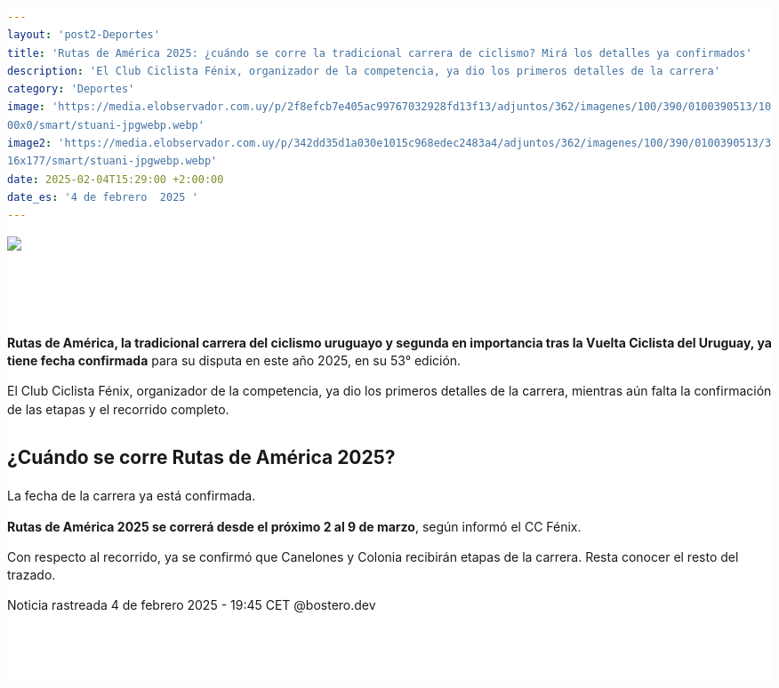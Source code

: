 ```yaml
---
layout: 'post2-Deportes'
title: 'Rutas de América 2025: ¿cuándo se corre la tradicional carrera de ciclismo? Mirá los detalles ya confirmados'
description: 'El Club Ciclista Fénix, organizador de la competencia, ya dio los primeros detalles de la carrera'
category: 'Deportes'
image: 'https://media.elobservador.com.uy/p/2f8efcb7e405ac99767032928fd13f13/adjuntos/362/imagenes/100/390/0100390513/1000x0/smart/stuani-jpgwebp.webp'
image2: 'https://media.elobservador.com.uy/p/342dd35d1a030e1015c968edec2483a4/adjuntos/362/imagenes/100/390/0100390513/316x177/smart/stuani-jpgwebp.webp'
date: 2025-02-04T15:29:00 +2:00:00
date_es: '4 de febrero  2025 '
---
```


<html>
<img style='width: 100%' src='{{ page.image | prepend: base.url }}'><div style='height: 75px'></div>
<p><strong>Rutas de América, la tradicional carrera del ciclismo uruguayo y segunda en importancia tras la Vuelta Ciclista del Uruguay, ya tiene fecha confirmada</strong> para su disputa en este año 2025, en su 53° edición.</p><p>El Club Ciclista Fénix, organizador de la competencia, ya dio los primeros detalles de la carrera, mientras aún falta la confirmación de las etapas y el recorrido completo.</p><h2>¿Cuándo se corre Rutas de América 2025?</h2><p>La fecha de la carrera ya está confirmada.</p><p><strong>Rutas de América 2025 se correrá desde el próximo 2 al 9 de marzo</strong>, según informó el CC Fénix.</p><p>Con respecto al recorrido, ya se confirmó que Canelones y Colonia recibirán etapas de la carrera. Resta conocer el resto del trazado.</p><p></p><div class='info_rastreador text-muted'><p class='text-muted post-date-font mt-3 mb-2'>Noticia rastreada 4 de febrero  2025  -  19:45 CET @bostero.dev</p></div>
<div style='height: 60px;'></div>
</html>
